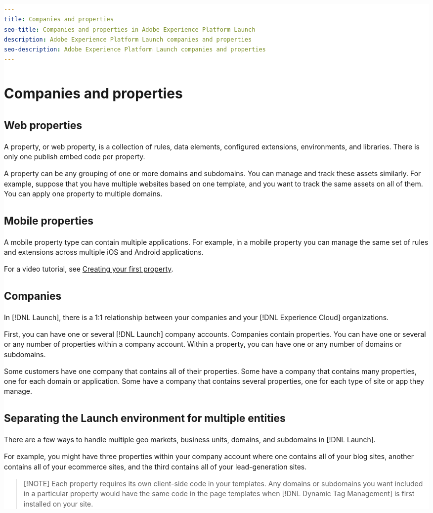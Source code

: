 ```yaml
---
title: Companies and properties
seo-title: Companies and properties in Adobe Experience Platform Launch
description: Adobe Experience Platform Launch companies and properties
seo-description: Adobe Experience Platform Launch companies and properties
---
```


# Companies and properties

## Web properties

A property, or web property, is a collection of rules, data elements, configured extensions, environments, and libraries. There is only one publish embed code per property.

A property can be any grouping of one or more domains and subdomains. You can manage and track these assets similarly. For example, suppose that you have multiple websites based on one template, and you want to track the same assets on all of them. You can apply one property to multiple domains.

## Mobile properties

A mobile property type can contain multiple applications. For example, in a mobile property you can manage the same set of rules and extensions across multiple iOS and Android applications.

For a video tutorial, see [Creating your first property](../../quick-start/videos.md).

## Companies

In [!DNL Launch], there is a 1:1 relationship between your companies and your [!DNL Experience Cloud] organizations.

First, you can have one or several [!DNL Launch] company accounts. Companies contain properties. You can have one or several or any number of properties within a company account. Within a property, you can have one or any number of domains or subdomains.

Some customers have one company that contains all of their properties. Some have a company that contains many properties, one for each domain or application. Some have a company that contains several properties, one for each type of site or app they manage.

## Separating the Launch environment for multiple entities

There are a few ways to handle multiple geo markets, business units, domains, and subdomains in [!DNL Launch].

For example, you might have three properties within your company account where one contains all of your blog sites, another contains all of your ecommerce sites, and the third contains all of your lead-generation sites.

>[!NOTE]  Each property requires its own client-side code in your templates. Any domains or subdomains you want included in a particular property would have the same code in the page templates when [!DNL Dynamic Tag Management] is first installed on your site.
